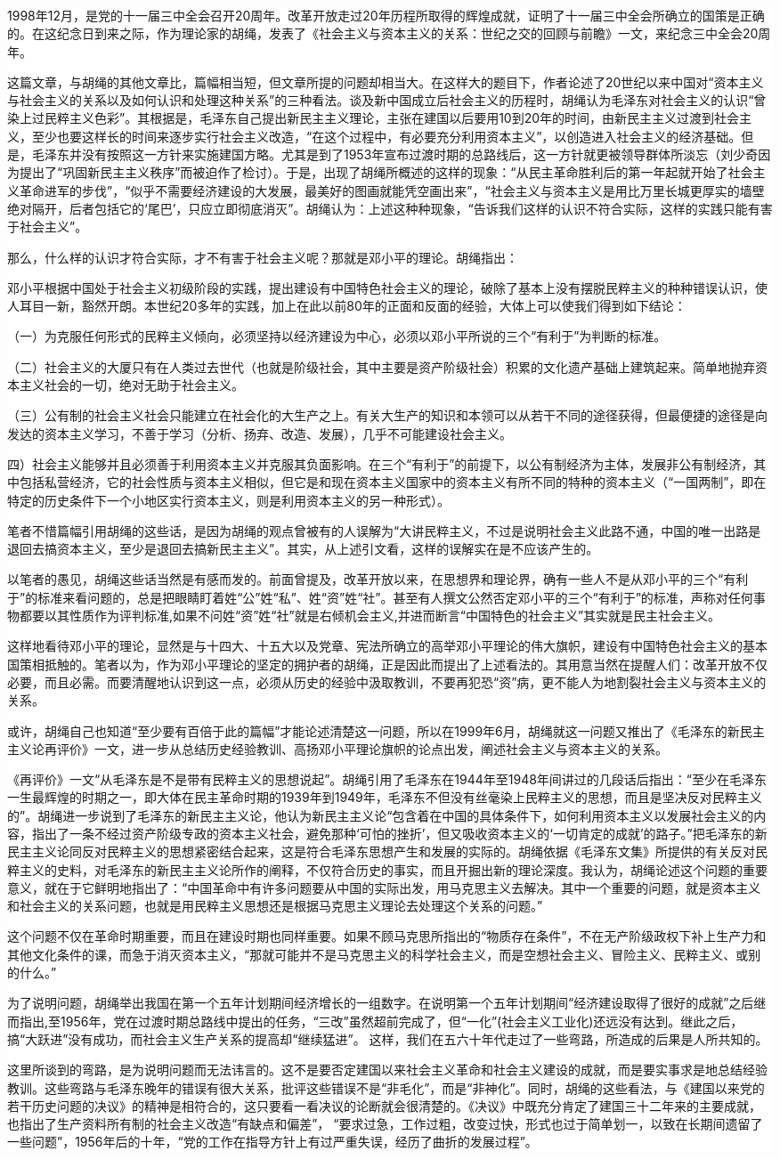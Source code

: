 1998年12月，是党的十一届三中全会召开20周年。改革开放走过20年历程所取得的辉煌成就，证明了十一届三中全会所确立的国策是正确的。在这纪念日到来之际，作为理论家的胡绳，发表了《社会主义与资本主义的关系：世纪之交的回顾与前瞻》一文，来纪念三中全会20周年。


这篇文章，与胡绳的其他文章比，篇幅相当短，但文章所提的问题却相当大。在这样大的题目下，作者论述了20世纪以来中国对“资本主义与社会主义的关系以及如何认识和处理这种关系”的三种看法。谈及新中国成立后社会主义的历程时，胡绳认为毛泽东对社会主义的认识“曾染上过民粹主义色彩”。其根据是，毛泽东自己提出新民主主义理论，主张在建国以后要用10到20年的时间，由新民主主义过渡到社会主义，至少也要这样长的时间来逐步实行社会主义改造，“在这个过程中，有必要充分利用资本主义”，以创造进入社会主义的经济基础。但是，毛泽东并没有按照这一方针来实施建国方略。尤其是到了1953年宣布过渡时期的总路线后，这一方针就更被领导群体所淡忘（刘少奇因为提出了“巩固新民主主义秩序”而被迫作了检讨）。于是，出现了胡绳所概述的这样的现象：“从民主革命胜利后的第一年起就开始了社会主义革命进军的步伐”，“似乎不需要经济建设的大发展，最美好的图画就能凭空画出来”，“社会主义与资本主义是用比万里长城更厚实的墙壁绝对隔开，后者包括它的‘尾巴’，只应立即彻底消灭”。胡绳认为：上述这种种现象，“告诉我们这样的认识不符合实际，这样的实践只能有害于社会主义”。

那么，什么样的认识才符合实际，才不有害于社会主义呢？那就是邓小平的理论。胡绳指出：


邓小平根据中国处于社会主义初级阶段的实践，提出建设有中国特色社会主义的理论，破除了基本上没有摆脱民粹主义的种种错误认识，使人耳目一新，豁然开朗。本世纪20多年的实践，加上在此以前80年的正面和反面的经验，大体上可以使我们得到如下结论：

（一）为克服任何形式的民粹主义倾向，必须坚持以经济建设为中心，必须以邓小平所说的三个“有利于”为判断的标准。


（二）社会主义的大厦只有在人类过去世代（也就是阶级社会，其中主要是资产阶级社会）积累的文化遗产基础上建筑起来。简单地抛弃资本主义社会的一切，绝对无助于社会主义。


（三）公有制的社会主义社会只能建立在社会化的大生产之上。有关大生产的知识和本领可以从若干不同的途径获得，但最便捷的途径是向发达的资本主义学习，不善于学习（分析、扬弃、改造、发展），几乎不可能建设社会主义。


四）社会主义能够并且必须善于利用资本主义并克服其负面影响。在三个“有利于”的前提下，以公有制经济为主体，发展非公有制经济，其中包括私营经济，它的社会性质与资本主义相似，但它是和现在资本主义国家中的资本主义有所不同的特种的资本主义（“一国两制”，即在特定的历史条件下一个小地区实行资本主义，则是利用资本主义的另一种形式）。


笔者不惜篇幅引用胡绳的这些话，是因为胡绳的观点曾被有的人误解为“大讲民粹主义，不过是说明社会主义此路不通，中国的唯一出路是退回去搞资本主义，至少是退回去搞新民主主义”。其实，从上述引文看，这样的误解实在是不应该产生的。


以笔者的愚见，胡绳这些话当然是有感而发的。前面曾提及，改革开放以来，在思想界和理论界，确有一些人不是从邓小平的三个“有利于”的标准来看问题的，总是把眼睛盯着姓“公”姓“私”、姓“资”姓“社”。甚至有人撰文公然否定邓小平的三个“有利于”的标准，声称对任何事物都要以其性质作为评判标准,如果不问姓“资”姓“社”就是右倾机会主义,并进而断言“中国特色的社会主义”其实就是民主社会主义。


这样地看待邓小平的理论，显然是与十四大、十五大以及党章、宪法所确立的高举邓小平理论的伟大旗帜，建设有中国特色社会主义的基本国策相抵触的。笔者以为，作为邓小平理论的坚定的拥护者的胡绳，正是因此而提出了上述看法的。其用意当然在提醒人们：改革开放不仅必要，而且必需。而要清醒地认识到这一点，必须从历史的经验中汲取教训，不要再犯恐“资”病，更不能人为地割裂社会主义与资本主义的关系。


或许，胡绳自己也知道“至少要有百倍于此的篇幅”才能论述清楚这一问题，所以在1999年6月，胡绳就这一问题又推出了《毛泽东的新民主主义论再评价》一文，进一步从总结历史经验教训、高扬邓小平理论旗帜的论点出发，阐述社会主义与资本主义的关系。


《再评价》一文“从毛泽东是不是带有民粹主义的思想说起”。胡绳引用了毛泽东在1944年至1948年间讲过的几段话后指出：“至少在毛泽东一生最辉煌的时期之一，即大体在民主革命时期的1939年到1949年，毛泽东不但没有丝毫染上民粹主义的思想，而且是坚决反对民粹主义的”。胡绳进一步说到了毛泽东的新民主主义论，他认为新民主主义论“包含着在中国的具体条件下，如何利用资本主义以发展社会主义的内容，指出了一条不经过资产阶级专政的资本主义社会，避免那种‘可怕的挫折’，但又吸收资本主义的‘一切肯定的成就’的路子。”把毛泽东的新民主主义论同反对民粹主义的思想紧密结合起来，这是符合毛泽东思想产生和发展的实际的。胡绳依据《毛泽东文集》所提供的有关反对民粹主义的史料，对毛泽东的新民主主义论所作的阐释，不仅符合历史的事实，而且开掘出新的理论深度。我认为，胡绳论述这个问题的重要意义，就在于它鲜明地指出了：“中国革命中有许多问题要从中国的实际出发，用马克思主义去解决。其中一个重要的问题，就是资本主义和社会主义的关系问题，也就是用民粹主义思想还是根据马克思主义理论去处理这个关系的问题。”


这个问题不仅在革命时期重要，而且在建设时期也同样重要。如果不顾马克思所指出的“物质存在条件”，不在无产阶级政权下补上生产力和其他文化条件的课，而急于消灭资本主义，“那就可能并不是马克思主义的科学社会主义，而是空想社会主义、冒险主义、民粹主义、或别的什么。”


为了说明问题，胡绳举出我国在第一个五年计划期间经济增长的一组数字。在说明第一个五年计划期间“经济建设取得了很好的成就”之后继而指出,至1956年，党在过渡时期总路线中提出的任务，“三改”虽然超前完成了，但“一化”(社会主义工业化)还远没有达到。继此之后，搞“大跃进”没有成功，而社会主义生产关系的提高却“继续猛进”。 
这样，我们在五六十年代走过了一些弯路，所造成的后果是人所共知的。


这里所谈到的弯路，是为说明问题而无法讳言的。这不是要否定建国以来社会主义革命和社会主义建设的成就，而是要实事求是地总结经验教训。这些弯路与毛泽东晚年的错误有很大关系，批评这些错误不是“非毛化”，而是“非神化”。同时，胡绳的这些看法，与《建国以来党的若干历史问题的决议》的精神是相符合的，这只要看一看决议的论断就会很清楚的。《决议》中既充分肯定了建国三十二年来的主要成就，也指出了生产资料所有制的社会主义改造“有缺点和偏差”， 
“要求过急，工作过粗，改变过快，形式也过于简单划一，以致在长期间遗留了一些问题”，1956年后的十年，“党的工作在指导方针上有过严重失误，经历了曲折的发展过程”。
